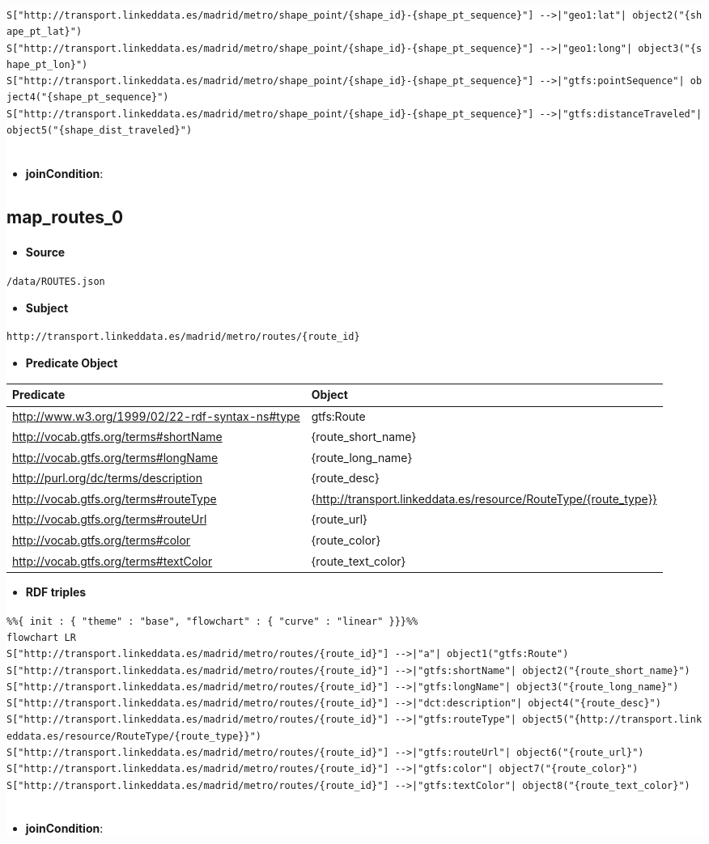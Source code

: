 ```mermaid
S["http://transport.linkeddata.es/madrid/metro/shape_point/{shape_id}-{shape_pt_sequence}"] -->|"geo1:lat"| object2("{shape_pt_lat}")
S["http://transport.linkeddata.es/madrid/metro/shape_point/{shape_id}-{shape_pt_sequence}"] -->|"geo1:long"| object3("{shape_pt_lon}")
S["http://transport.linkeddata.es/madrid/metro/shape_point/{shape_id}-{shape_pt_sequence}"] -->|"gtfs:pointSequence"| object4("{shape_pt_sequence}")
S["http://transport.linkeddata.es/madrid/metro/shape_point/{shape_id}-{shape_pt_sequence}"] -->|"gtfs:distanceTraveled"| object5("{shape_dist_traveled}")
    
``` 
- **joinCondition**:
 ## map_routes_0
- **Source**

```bash
/data/ROUTES.json
``` 
- **Subject**
```bash
http://transport.linkeddata.es/madrid/metro/routes/{route_id}
``` 
- **Predicate Object**

| Predicate | Object |
|:----------|:-------|
| http://www.w3.org/1999/02/22-rdf-syntax-ns#type | gtfs:Route |
| http://vocab.gtfs.org/terms#shortName | {route_short_name} |
| http://vocab.gtfs.org/terms#longName | {route_long_name} |
| http://purl.org/dc/terms/description | {route_desc} |
| http://vocab.gtfs.org/terms#routeType | {http://transport.linkeddata.es/resource/RouteType/{route_type}} |
| http://vocab.gtfs.org/terms#routeUrl | {route_url} |
| http://vocab.gtfs.org/terms#color | {route_color} |
| http://vocab.gtfs.org/terms#textColor | {route_text_color} |
- **RDF triples**
```mermaid
%%{ init : { "theme" : "base", "flowchart" : { "curve" : "linear" }}}%%
flowchart LR
S["http://transport.linkeddata.es/madrid/metro/routes/{route_id}"] -->|"a"| object1("gtfs:Route")
S["http://transport.linkeddata.es/madrid/metro/routes/{route_id}"] -->|"gtfs:shortName"| object2("{route_short_name}")
S["http://transport.linkeddata.es/madrid/metro/routes/{route_id}"] -->|"gtfs:longName"| object3("{route_long_name}")
S["http://transport.linkeddata.es/madrid/metro/routes/{route_id}"] -->|"dct:description"| object4("{route_desc}")
S["http://transport.linkeddata.es/madrid/metro/routes/{route_id}"] -->|"gtfs:routeType"| object5("{http://transport.linkeddata.es/resource/RouteType/{route_type}}")
S["http://transport.linkeddata.es/madrid/metro/routes/{route_id}"] -->|"gtfs:routeUrl"| object6("{route_url}")
S["http://transport.linkeddata.es/madrid/metro/routes/{route_id}"] -->|"gtfs:color"| object7("{route_color}")
S["http://transport.linkeddata.es/madrid/metro/routes/{route_id}"] -->|"gtfs:textColor"| object8("{route_text_color}")
    
``` 
- **joinCondition**:
